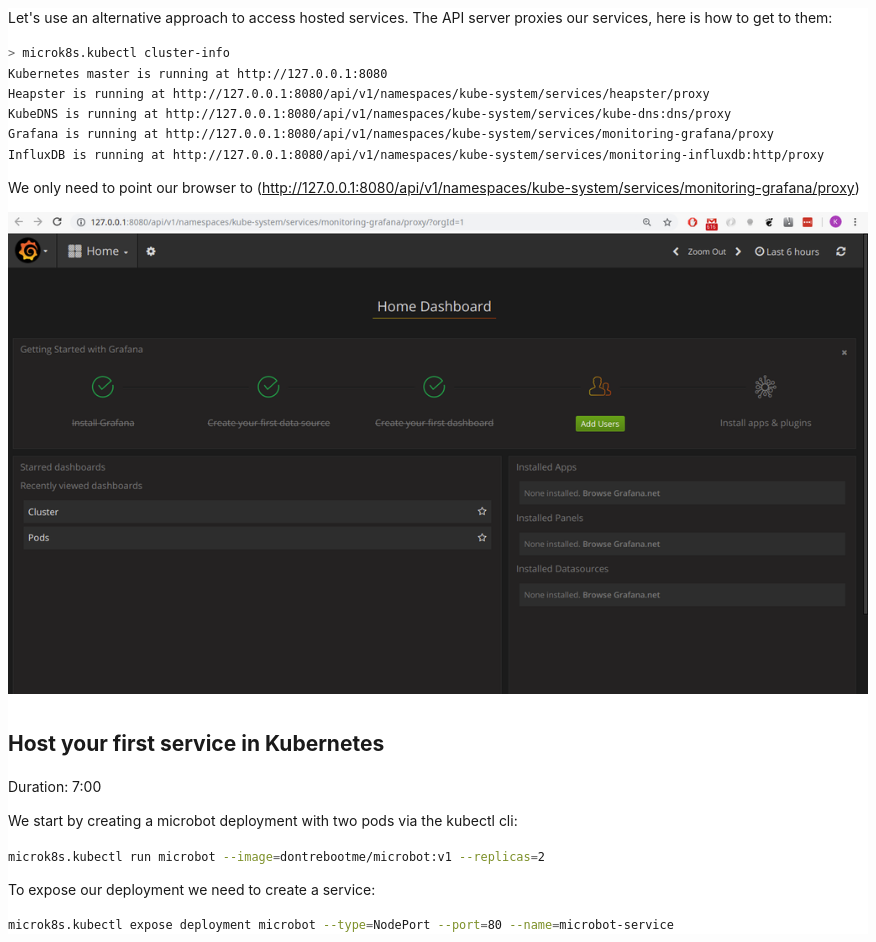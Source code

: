 Let's use an alternative approach to access hosted services. The API server proxies our services, here is how to get to them:
```bash
> microk8s.kubectl cluster-info
Kubernetes master is running at http://127.0.0.1:8080
Heapster is running at http://127.0.0.1:8080/api/v1/namespaces/kube-system/services/heapster/proxy
KubeDNS is running at http://127.0.0.1:8080/api/v1/namespaces/kube-system/services/kube-dns:dns/proxy
Grafana is running at http://127.0.0.1:8080/api/v1/namespaces/kube-system/services/monitoring-grafana/proxy
InfluxDB is running at http://127.0.0.1:8080/api/v1/namespaces/kube-system/services/monitoring-influxdb:http/proxy
```

We only need to point our browser to (http://127.0.0.1:8080/api/v1/namespaces/kube-system/services/monitoring-grafana/proxy)

![Grafana Dashboard](images/grafana.png)


## Host your first service in Kubernetes
Duration: 7:00

We start by creating a microbot deployment with two pods via the kubectl cli:
```bash
microk8s.kubectl run microbot --image=dontrebootme/microbot:v1 --replicas=2
```

To expose our deployment we need to create a service:
```bash
microk8s.kubectl expose deployment microbot --type=NodePort --port=80 --name=microbot-service
```
